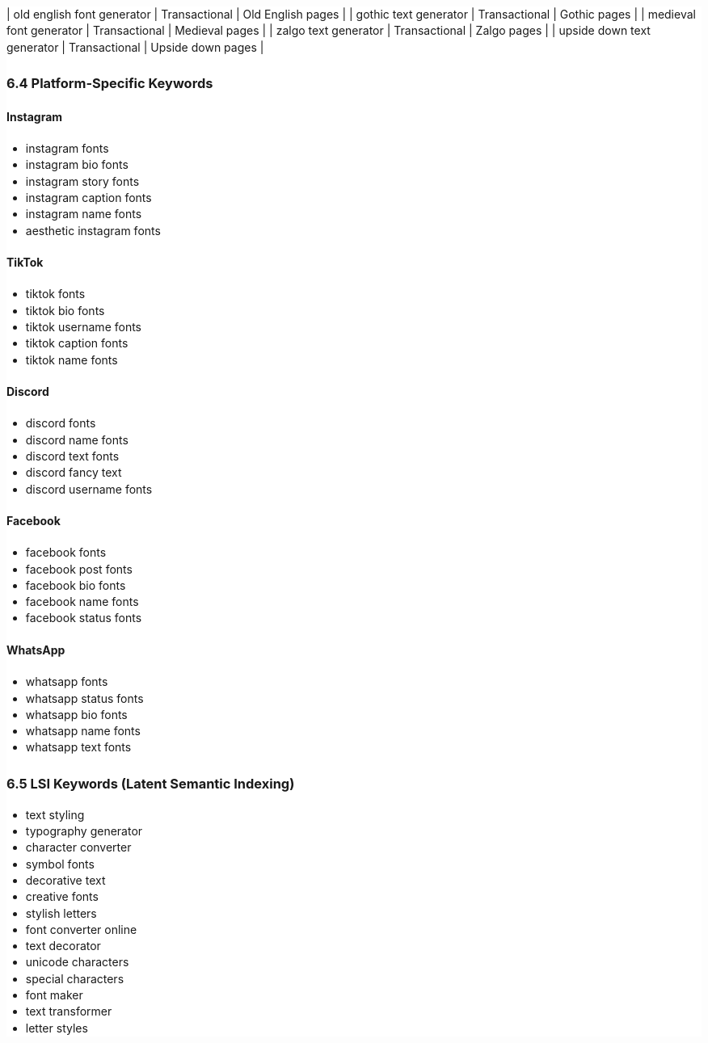 | old english font generator | Transactional | Old English pages |
| gothic text generator | Transactional | Gothic pages |
| medieval font generator | Transactional | Medieval pages |
| zalgo text generator | Transactional | Zalgo pages |
| upside down text generator | Transactional | Upside down pages |

### 6.4 Platform-Specific Keywords

#### Instagram
- instagram fonts
- instagram bio fonts
- instagram story fonts
- instagram caption fonts
- instagram name fonts
- aesthetic instagram fonts

#### TikTok
- tiktok fonts
- tiktok bio fonts
- tiktok username fonts
- tiktok caption fonts
- tiktok name fonts

#### Discord
- discord fonts
- discord name fonts
- discord text fonts
- discord fancy text
- discord username fonts

#### Facebook
- facebook fonts
- facebook post fonts
- facebook bio fonts
- facebook name fonts
- facebook status fonts

#### WhatsApp
- whatsapp fonts
- whatsapp status fonts
- whatsapp bio fonts
- whatsapp name fonts
- whatsapp text fonts

### 6.5 LSI Keywords (Latent Semantic Indexing)

- text styling
- typography generator
- character converter
- symbol fonts
- decorative text
- creative fonts
- stylish letters
- font converter online
- text decorator
- unicode characters
- special characters
- font maker
- text transformer
- letter styles